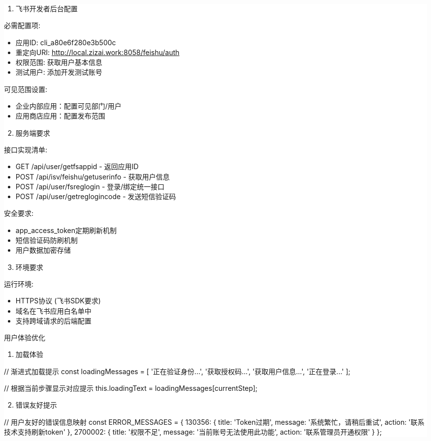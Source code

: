   1. 飞书开发者后台配置

  必需配置项:
  - 应用ID: cli_a80e6f280e3b500c
  - 重定向URI: http://local.zizai.work:8058/feishu/auth
  - 权限范围: 获取用户基本信息
  - 测试用户: 添加开发测试账号

  可见范围设置:
  - 企业内部应用：配置可见部门/用户
  - 应用商店应用：配置发布范围

  2. 服务端要求

  接口实现清单:
  - GET /api/user/getfsappid - 返回应用ID
  - POST /api/isv/feishu/getuserinfo - 获取用户信息
  - POST /api/user/fsreglogin - 登录/绑定统一接口
  - POST /api/user/getreglogincode - 发送短信验证码

  安全要求:
  - app_access_token定期刷新机制
  - 短信验证码防刷机制
  - 用户数据加密存储

  3. 环境要求

  运行环境:
  - HTTPS协议 (飞书SDK要求)
  - 域名在飞书应用白名单中
  - 支持跨域请求的后端配置

  用户体验优化

  1. 加载体验

  // 渐进式加载提示
  const loadingMessages = [
    '正在验证身份...',
    '获取授权码...',
    '获取用户信息...',
    '正在登录...'
  ];

  // 根据当前步骤显示对应提示
  this.loadingText = loadingMessages[currentStep];

  2. 错误友好提示

  // 用户友好的错误信息映射
  const ERROR_MESSAGES = {
    130356: {
      title: 'Token过期',
      message: '系统繁忙，请稍后重试',
      action: '联系技术支持刷新token'
    },
    2700002: {
      title: '权限不足',
      message: '当前账号无法使用此功能',
      action: '联系管理员开通权限'
    }
  };
